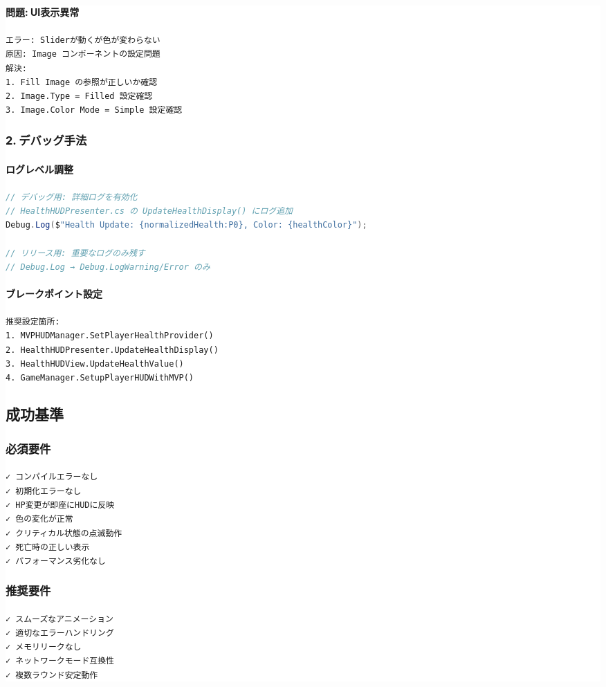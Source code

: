 #### 問題: UI表示異常
```
エラー: Sliderが動くが色が変わらない
原因: Image コンポーネントの設定問題
解決:
1. Fill Image の参照が正しいか確認
2. Image.Type = Filled 設定確認
3. Image.Color Mode = Simple 設定確認
```

### 2. デバッグ手法

#### ログレベル調整
```csharp
// デバッグ用: 詳細ログを有効化
// HealthHUDPresenter.cs の UpdateHealthDisplay() にログ追加
Debug.Log($"Health Update: {normalizedHealth:P0}, Color: {healthColor}");

// リリース用: 重要なログのみ残す
// Debug.Log → Debug.LogWarning/Error のみ
```

#### ブレークポイント設定
```
推奨設定箇所:
1. MVPHUDManager.SetPlayerHealthProvider()
2. HealthHUDPresenter.UpdateHealthDisplay()
3. HealthHUDView.UpdateHealthValue()
4. GameManager.SetupPlayerHUDWithMVP()
```

## 成功基準

### 必須要件
```
✓ コンパイルエラーなし
✓ 初期化エラーなし
✓ HP変更が即座にHUDに反映
✓ 色の変化が正常
✓ クリティカル状態の点滅動作
✓ 死亡時の正しい表示
✓ パフォーマンス劣化なし
```

### 推奨要件
```
✓ スムーズなアニメーション
✓ 適切なエラーハンドリング
✓ メモリリークなし
✓ ネットワークモード互換性
✓ 複数ラウンド安定動作
```

